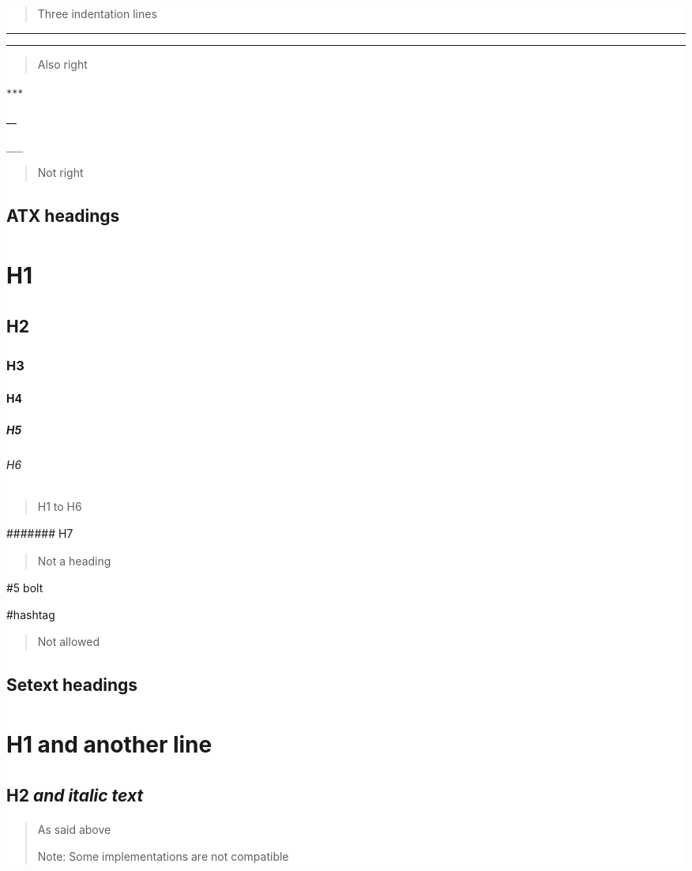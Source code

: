 > Three indentation lines

 **  * ** * ** * **

   _____

> Also right

    ***
__

    ___

> Not right

## ATX headings

# H1

## H2

### H3

#### H4

##### H5

###### H6

> H1 to H6

####### H7

> Not a heading

#5 bolt

#hashtag

> Not allowed

## Setext headings

H1
and another line
======

H2 *and
italic text*
   ------

> As said above
> 
> Note: Some implementations are not compatible
